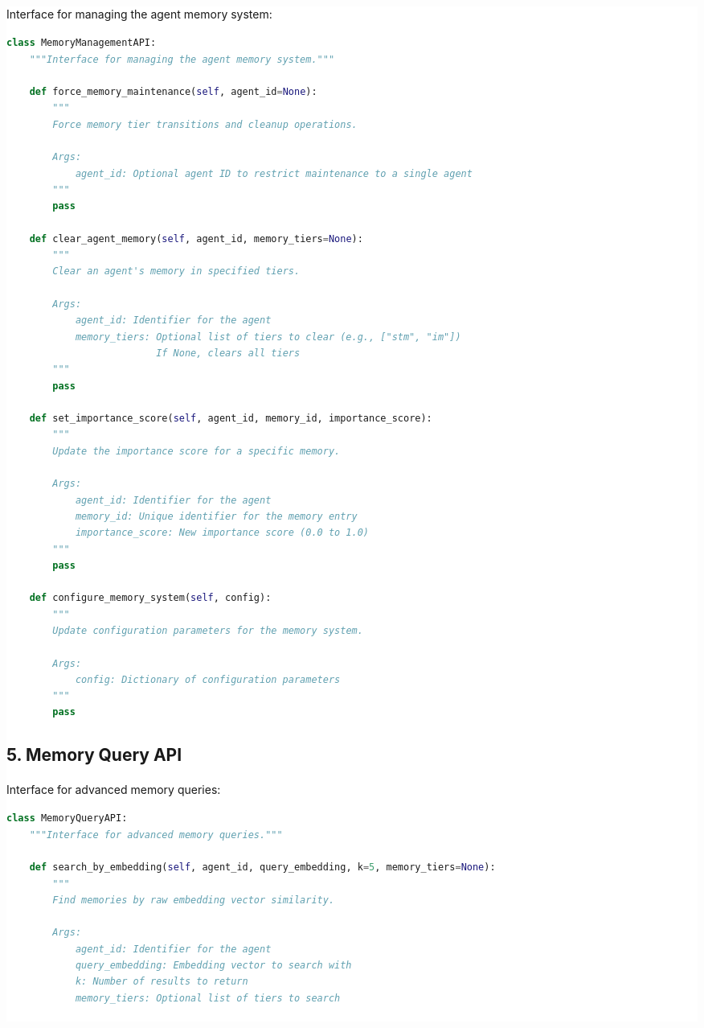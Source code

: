 Interface for managing the agent memory system:

```python
class MemoryManagementAPI:
    """Interface for managing the agent memory system."""
    
    def force_memory_maintenance(self, agent_id=None):
        """
        Force memory tier transitions and cleanup operations.
        
        Args:
            agent_id: Optional agent ID to restrict maintenance to a single agent
        """
        pass
        
    def clear_agent_memory(self, agent_id, memory_tiers=None):
        """
        Clear an agent's memory in specified tiers.
        
        Args:
            agent_id: Identifier for the agent
            memory_tiers: Optional list of tiers to clear (e.g., ["stm", "im"])
                          If None, clears all tiers
        """
        pass
        
    def set_importance_score(self, agent_id, memory_id, importance_score):
        """
        Update the importance score for a specific memory.
        
        Args:
            agent_id: Identifier for the agent
            memory_id: Unique identifier for the memory entry
            importance_score: New importance score (0.0 to 1.0)
        """
        pass
        
    def configure_memory_system(self, config):
        """
        Update configuration parameters for the memory system.
        
        Args:
            config: Dictionary of configuration parameters
        """
        pass
```

## **5. Memory Query API**

Interface for advanced memory queries:

```python
class MemoryQueryAPI:
    """Interface for advanced memory queries."""
    
    def search_by_embedding(self, agent_id, query_embedding, k=5, memory_tiers=None):
        """
        Find memories by raw embedding vector similarity.
        
        Args:
            agent_id: Identifier for the agent
            query_embedding: Embedding vector to search with
            k: Number of results to return
            memory_tiers: Optional list of tiers to search
            
```
